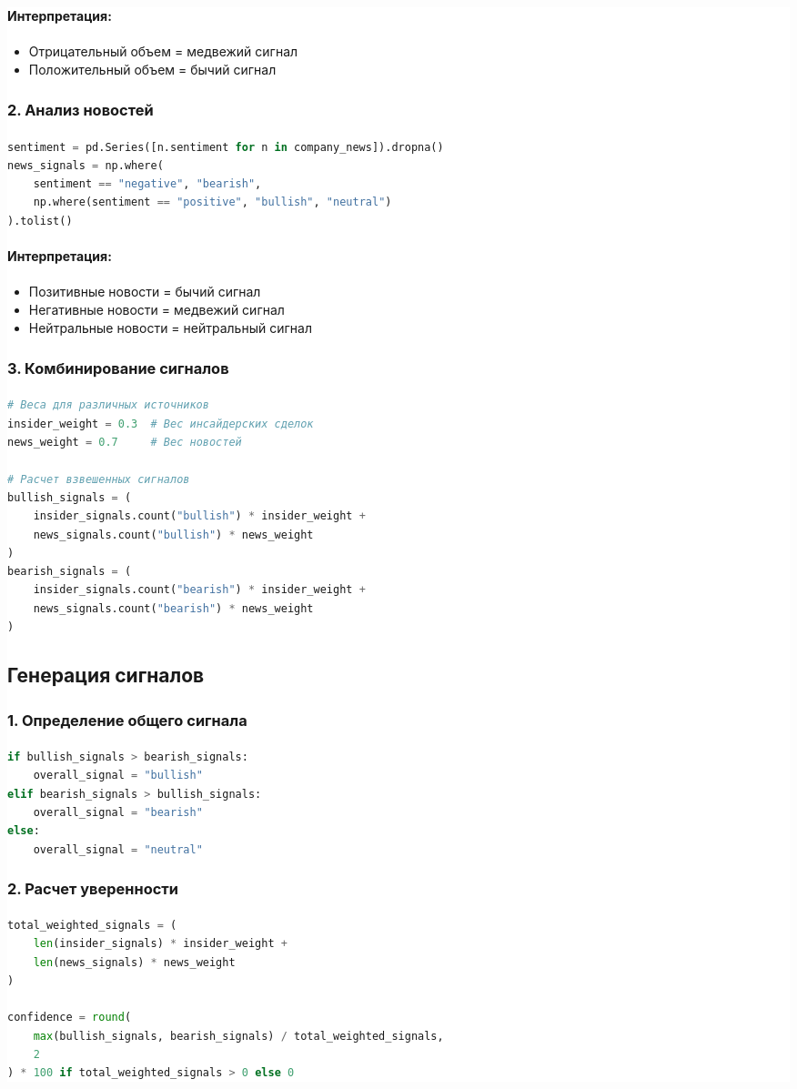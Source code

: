 #### Интерпретация:
- Отрицательный объем = медвежий сигнал
- Положительный объем = бычий сигнал

### 2. Анализ новостей
```python
sentiment = pd.Series([n.sentiment for n in company_news]).dropna()
news_signals = np.where(
    sentiment == "negative", "bearish",
    np.where(sentiment == "positive", "bullish", "neutral")
).tolist()
```

#### Интерпретация:
- Позитивные новости = бычий сигнал
- Негативные новости = медвежий сигнал
- Нейтральные новости = нейтральный сигнал

### 3. Комбинирование сигналов
```python
# Веса для различных источников
insider_weight = 0.3  # Вес инсайдерских сделок
news_weight = 0.7     # Вес новостей

# Расчет взвешенных сигналов
bullish_signals = (
    insider_signals.count("bullish") * insider_weight +
    news_signals.count("bullish") * news_weight
)
bearish_signals = (
    insider_signals.count("bearish") * insider_weight +
    news_signals.count("bearish") * news_weight
)
```

## Генерация сигналов

### 1. Определение общего сигнала
```python
if bullish_signals > bearish_signals:
    overall_signal = "bullish"
elif bearish_signals > bullish_signals:
    overall_signal = "bearish"
else:
    overall_signal = "neutral"
```

### 2. Расчет уверенности
```python
total_weighted_signals = (
    len(insider_signals) * insider_weight +
    len(news_signals) * news_weight
)

confidence = round(
    max(bullish_signals, bearish_signals) / total_weighted_signals,
    2
) * 100 if total_weighted_signals > 0 else 0
```
